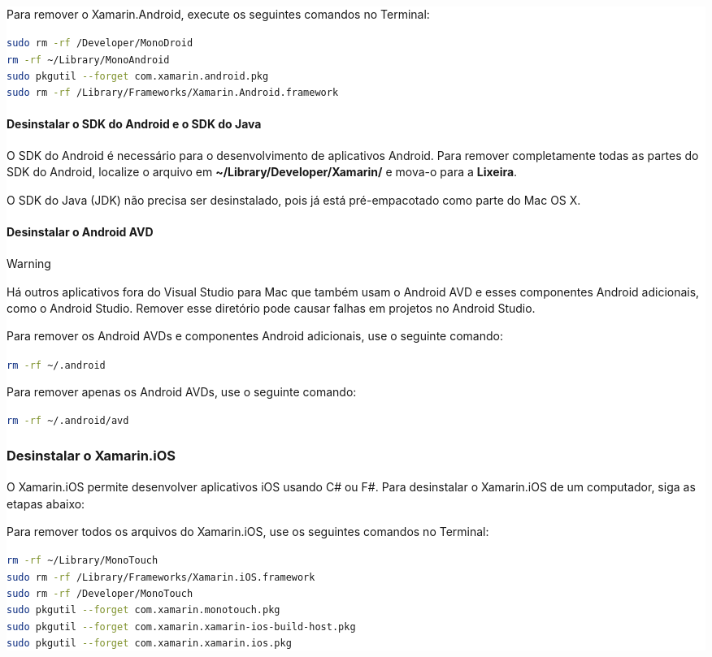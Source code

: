 Para remover o Xamarin.Android, execute os seguintes comandos no Terminal:

```bash
sudo rm -rf /Developer/MonoDroid
rm -rf ~/Library/MonoAndroid
sudo pkgutil --forget com.xamarin.android.pkg
sudo rm -rf /Library/Frameworks/Xamarin.Android.framework
```

#### <a name="uninstall-android-sdk-and-java-sdk"></a>Desinstalar o SDK do Android e o SDK do Java

O SDK do Android é necessário para o desenvolvimento de aplicativos Android. Para remover completamente todas as partes do SDK do Android, localize o arquivo em **~/Library/Developer/Xamarin/** e mova-o para a **Lixeira**.

O SDK do Java (JDK) não precisa ser desinstalado, pois já está pré-empacotado como parte do Mac OS X.

#### <a name="uninstall-android-avd"></a>Desinstalar o Android AVD

> [!WARNING]
> Há outros aplicativos fora do Visual Studio para Mac que também usam o Android AVD e esses componentes Android adicionais, como o Android Studio.
> Remover esse diretório pode causar falhas em projetos no Android Studio. 

Para remover os Android AVDs e componentes Android adicionais, use o seguinte comando:

```bash
rm -rf ~/.android
```

Para remover apenas os Android AVDs, use o seguinte comando:

```bash
rm -rf ~/.android/avd
```

<a name="uninstallios" />

### <a name="uninstall-xamarinios"></a>Desinstalar o Xamarin.iOS

O Xamarin.iOS permite desenvolver aplicativos iOS usando C# ou F#. Para desinstalar o Xamarin.iOS de um computador, siga as etapas abaixo:

Para remover todos os arquivos do Xamarin.iOS, use os seguintes comandos no Terminal:

```bash
rm -rf ~/Library/MonoTouch
sudo rm -rf /Library/Frameworks/Xamarin.iOS.framework
sudo rm -rf /Developer/MonoTouch
sudo pkgutil --forget com.xamarin.monotouch.pkg
sudo pkgutil --forget com.xamarin.xamarin-ios-build-host.pkg
sudo pkgutil --forget com.xamarin.xamarin.ios.pkg
```
